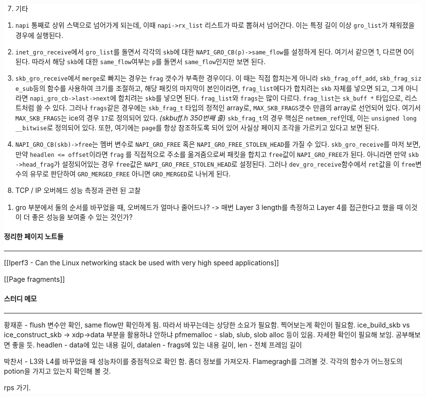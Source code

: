 7. 기타
  1) `napi` 통째로 상위 스택으로 넘어가게 되는데, 이때 `napi->rx_list` 리스트가 따로 뽑혀서 넘어간다. 이는 특정 길이 이상 `gro_list`가 채워졌을 경우에 실행된다.
     
  2) `inet_gro_receive`에서 `gro_list`를 돌면서 각각의 `skb`에 대한 `NAPI_GRO_CB(p)->same_flow`를 설정하게 된다. 여기서 같으면 1, 다르면 0이 된다. 따라서 해당 `skb`에 대한 `same_flow`여부는 `p`를 돌면서 `same_flow`인지만 보면 된다.
     
  3) `skb_gro_receive`에서 `merge`로 빠지는 경우는 `frag` 갯수가 부족한 경우이다. 이 때는 직접 합치는게 아니라 `skb_frag_off_add`, `skb_frag_size_sub`등의 함수를 사용하여 크기를 조절하고, 해당 패킷의 마지막이 본인이라면, `frag_list`에다가 합치려는 `skb` 자체를 넣으면 되고, 그게 아니라면 `napi_gro_cb->last->next`에 합치려는 `skb`를 넣으면 된다. `frag_list`와 `frags`는 많이 다르다. `frag_list`는 `sk_buff *` 타입으로, 리스트처럼 쓸 수 있다. 그러나 `frags`같은 경우에는 `skb_frag_t` 타입의 정적인 array로, `MAX_SKB_FRAGS`갯수 만큼의 array로 선언되어 있다. 여기서 `MAX_SKB_FRAGS`는 ice의 경우 `17`로 정의되어 있다. *(skbuff.h 350번째 줄)* `skb_frag_t`의 경우 핵심은 `netmem_ref`인데, 이는 `unsigned long __bitwise`로 정의되어 있다. 또한, 여기에는 `page`를 항상 참조하도록 되어 있어 사실상 페이지 조각을 가르키고 있다고 보면 된다.
     
  4) `NAPI_GRO_CB(skb)->free`는 멤버 변수로 `NAPI_GRO_FREE` 혹은 `NAPI_GRO_FREE_STOLEN_HEAD`를 가질 수 있다. `skb_gro_receive`를 마저 보면, 만약 `headlen <= offset`이라면 `frag` 를 직접적으로 주소를 옮겨줌으로써 패킷을 합치고 `free`값이 `NAPI_GRO_FREE`가 된다. 아니라면 만약 `skb->head_frag`가 설정되어있는 경우 `free`값은 `NAPI_GRO_FREE_STOLEN_HEAD`로 설정된다. 그러나 `dev_gro_receive`함수에서 `ret`값을 이 `free`변수의 유무로 판단하여 `GRO_MERGED_FREE` 아니면 `GRO_MERGED`로 나뉘게 된다.

8. TCP / IP 오버헤드 성능 측정과 관련 된 고찰
  1) gro 부분에서 둘의 순서를 바꾸었을 때, 오버헤드가 얼마나 줄어드나? -> 매번 Layer 3 length를 측정하고 Layer 4를 접근한다고 했을 때 이것이 더 좋은 성능을 보여줄 수 있는 것인가?

#### 정리한 페이지 노트들
---
[[Iperf3 - Can the Linux networking stack be used with very high speed applications]]

[[Page fragments]]

#### 스터디 메모
---
황재훈 - flush 변수만 확인, same flow만 확인하게 됨. 따라서 바꾸는데는 상당한 소요가 필요함. 찍어보는게 확인이 필요함.
ice_build_skb vs ice_construct_skb -> xdp->data 부분을 활용하냐 안하냐
pfmemalloc - slab, slub, slob alloc 등이 있음. 자세한 확인이 필요해 보임. 공부해보면 좋을 듯.
headlen - data에 있는 내용 길이, datalen - frags에 있는 내용 길이, len - 전체 프레임 길이

박찬서 - L3와 L4를 바꾸었을 때 성능차이를 중점적으로 확인 함.
좀더 정보를 가져오자.
Flamegragh를 그려볼 것. 각각의 함수가 어느정도의 potion을 가지고 있는지 확인해 볼 것.

rps 가기.

